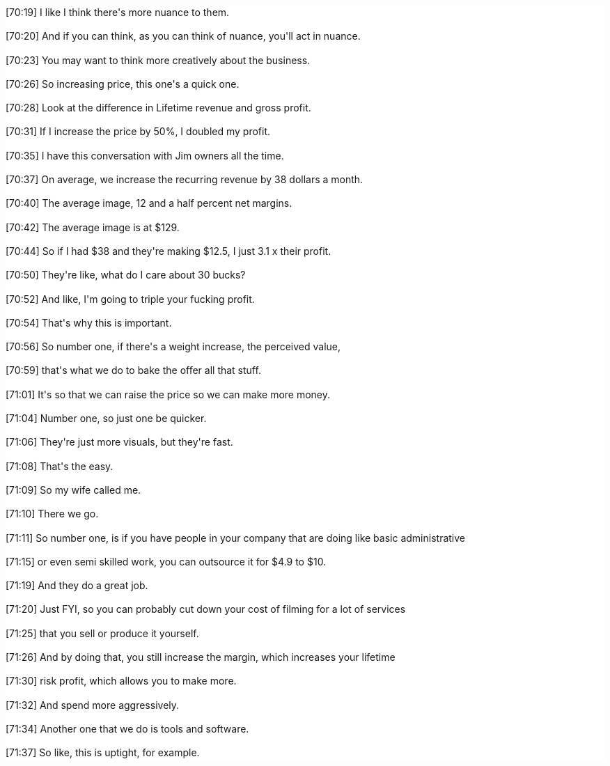 [70:19] I like I think there's more nuance to them.

[70:20] And if you can think, as you can think of nuance, you'll act in nuance.

[70:23] You may want to think more creatively about the business.

[70:26] So increasing price, this one's a quick one.

[70:28] Look at the difference in Lifetime revenue and gross profit.

[70:31] If I increase the price by 50%, I doubled my profit.

[70:35] I have this conversation with Jim owners all the time.

[70:37] On average, we increase the recurring revenue by 38 dollars a month.

[70:40] The average image, 12 and a half percent net margins.

[70:42] The average image is at $129.

[70:44] So if I had $38 and they're making $12.5, I just 3.1 x their profit.

[70:50] They're like, what do I care about 30 bucks?

[70:52] And like, I'm going to triple your fucking profit.

[70:54] That's why this is important.

[70:56] So number one, if there's a weight increase, the perceived value,

[70:59] that's what we do to bake the offer all that stuff.

[71:01] It's so that we can raise the price so we can make more money.

[71:04] Number one, so just one be quicker.

[71:06] They're just more visuals, but they're fast.

[71:08] That's the easy.

[71:09] So my wife called me.

[71:10] There we go.

[71:11] So number one, is if you have people in your company that are doing like basic administrative

[71:15] or even semi skilled work, you can outsource it for $4.9 to $10.

[71:19] And they do a great job.

[71:20] Just FYI, so you can probably cut down your cost of filming for a lot of services

[71:25] that you sell or produce it yourself.

[71:26] And by doing that, you still increase the margin, which increases your lifetime

[71:30] risk profit, which allows you to make more.

[71:32] And spend more aggressively.

[71:34] Another one that we do is tools and software.

[71:37] So like, this is uptight, for example.

